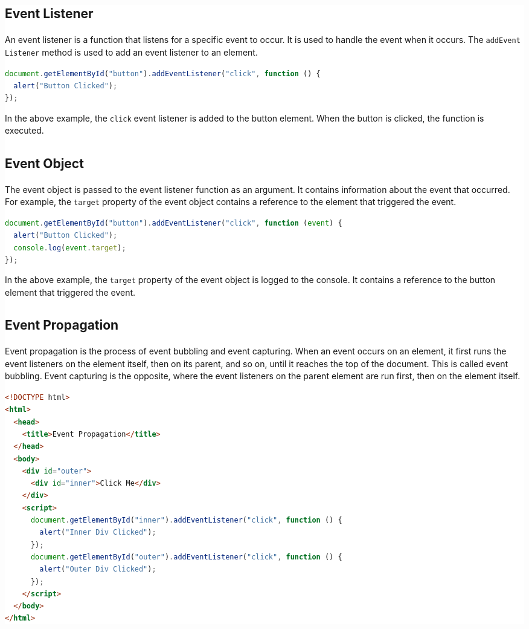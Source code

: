 ## Event Listener

An event listener is a function that listens for a specific event to occur. It is used to handle the event when it occurs. The `addEventListener` method is used to add an event listener to an element.

```js title="index.js"
document.getElementById("button").addEventListener("click", function () {
  alert("Button Clicked");
});
```

In the above example, the `click` event listener is added to the button element. When the button is clicked, the function is executed.

## Event Object

The event object is passed to the event listener function as an argument. It contains information about the event that occurred. For example, the `target` property of the event object contains a reference to the element that triggered the event.

```js title="index.js"
document.getElementById("button").addEventListener("click", function (event) {
  alert("Button Clicked");
  console.log(event.target);
});
```

In the above example, the `target` property of the event object is logged to the console. It contains a reference to the button element that triggered the event.

## Event Propagation

Event propagation is the process of event bubbling and event capturing. When an event occurs on an element, it first runs the event listeners on the element itself, then on its parent, and so on, until it reaches the top of the document. This is called event bubbling. Event capturing is the opposite, where the event listeners on the parent element are run first, then on the element itself.

```html title="index.html"
<!DOCTYPE html>
<html>
  <head>
    <title>Event Propagation</title>
  </head>
  <body>
    <div id="outer">
      <div id="inner">Click Me</div>
    </div>
    <script>
      document.getElementById("inner").addEventListener("click", function () {
        alert("Inner Div Clicked");
      });
      document.getElementById("outer").addEventListener("click", function () {
        alert("Outer Div Clicked");
      });
    </script>
  </body>
</html>
```
